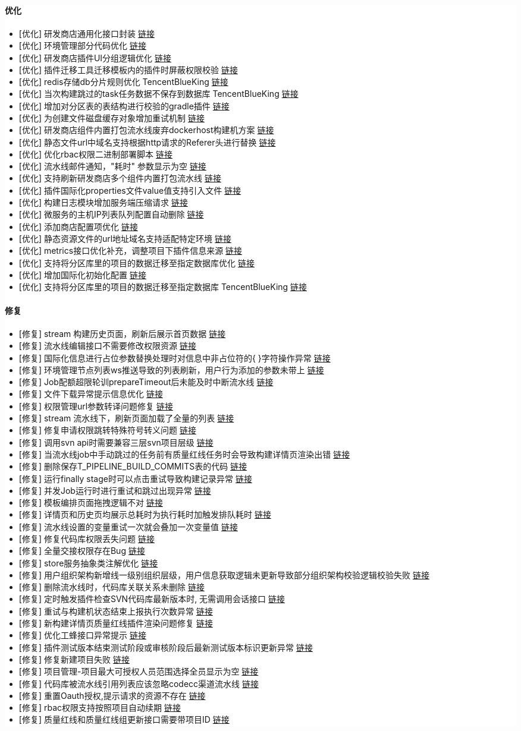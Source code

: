 #### 优化
- [优化] 研发商店通用化接口封装 [链接](http://github.com/TencentBlueKing/bk-ci/issues/10123)
- [优化] 环境管理部分代码优化 [链接](http://github.com/TencentBlueKing/bk-ci/issues/10157)
- [优化] 研发商店插件UI分组逻辑优化 [链接](http://github.com/TencentBlueKing/bk-ci/issues/10086)
- [优化] 插件迁移工具迁移模板内的插件时屏蔽权限校验 [链接](http://github.com/TencentBlueKing/bk-ci/issues/10093)
- [优化] redis存储db分片规则优化 TencentBlueKing [链接](http://github.com/TencentBlueKing/bk-ci/issues/10081)
- [优化] 当次构建跳过的task任务数据不保存到数据库 TencentBlueKing [链接](http://github.com/TencentBlueKing/bk-ci/issues/9951)
- [优化] 增加对分区表的表结构进行校验的gradle插件 [链接](http://github.com/TencentBlueKing/bk-ci/issues/9931)
- [优化] 为创建文件磁盘缓存对象增加重试机制 [链接](http://github.com/TencentBlueKing/bk-ci/issues/9892)
- [优化] 研发商店组件内置打包流水线废弃dockerhost构建机方案 [链接](http://github.com/TencentBlueKing/bk-ci/issues/9689)
- [优化] 静态文件url中域名支持根据http请求的Referer头进行替换 [链接](http://github.com/TencentBlueKing/bk-ci/issues/9803)
- [优化] 优化rbac权限二进制部署脚本 [链接](http://github.com/TencentBlueKing/bk-ci/issues/9769)
- [优化] 流水线邮件通知，"耗时" 参数显示为空 [链接](http://github.com/TencentBlueKing/bk-ci/issues/9751)
- [优化] 支持刷新研发商店多个组件内置打包流水线 [链接](http://github.com/TencentBlueKing/bk-ci/issues/9677)
- [优化] 插件国际化properties文件value值支持引入文件 [链接](http://github.com/TencentBlueKing/bk-ci/issues/9366)
- [优化] 构建日志模块增加服务端压缩请求 [链接](http://github.com/TencentBlueKing/bk-ci/issues/9650)
- [优化] 微服务的主机IP列表队列配置自动删除 [链接](http://github.com/TencentBlueKing/bk-ci/issues/9663)
- [优化] 添加商店配置项优化 [链接](http://github.com/TencentBlueKing/bk-ci/issues/9600)
- [优化] 静态资源文件的url地址域名支持适配特定环境 [链接](http://github.com/TencentBlueKing/bk-ci/issues/9504)
- [优化] metrics接口优化补充，调整项目下插件信息来源 [链接](http://github.com/TencentBlueKing/bk-ci/issues/9488)
- [优化] 支持将分区库里的项目的数据迁移至指定数据库优化 [链接](http://github.com/TencentBlueKing/bk-ci/issues/9494)
- [优化] 增加国际化初始化配置 [链接](http://github.com/TencentBlueKing/bk-ci/issues/9413)
- [优化] 支持将分区库里的项目的数据迁移至指定数据库 TencentBlueKing [链接](http://github.com/TencentBlueKing/bk-ci/issues/9188)

#### 修复
- [修复] stream 构建历史页面，刷新后展示首页数据 [链接](http://github.com/TencentBlueKing/bk-ci/issues/10226)
- [修复] 流水线编辑接口不需要修改权限资源 [链接](http://github.com/TencentBlueKing/bk-ci/issues/10218)
- [修复] 国际化信息进行占位参数替换处理时对信息中非占位符的{ }字符操作异常 [链接](http://github.com/TencentBlueKing/bk-ci/issues/10176)
- [修复] 环境管理节点列表ws推送导致的列表刷新，用户行为添加的参数未带上 [链接](http://github.com/TencentBlueKing/bk-ci/issues/10205)
- [修复] Job配额超限轮训prepareTimeout后未能及时中断流水线 [链接](http://github.com/TencentBlueKing/bk-ci/issues/10200)
- [修复] 文件下载异常提示信息优化 [链接](http://github.com/TencentBlueKing/bk-ci/issues/10202)
- [修复] 权限管理url参数转译问题修复 [链接](http://github.com/TencentBlueKing/bk-ci/issues/10114)
- [修复] stream 流水线下，刷新页面加载了全量的列表 [链接](http://github.com/TencentBlueKing/bk-ci/issues/10152)
- [修复] 修复申请权限跳转特殊符号转义问题 [链接](http://github.com/TencentBlueKing/bk-ci/issues/10188)
- [修复] 调用svn api时需要兼容三层svn项目层级 [链接](http://github.com/TencentBlueKing/bk-ci/issues/10174)
- [修复] 当流水线job中手动跳过的任务前有质量红线任务时会导致构建详情页渲染出错 [链接](http://github.com/TencentBlueKing/bk-ci/issues/10166)
- [修复] 删除保存T_PIPELINE_BUILD_COMMITS表的代码 [链接](http://github.com/TencentBlueKing/bk-ci/issues/9305)
- [修复] 运行finally stage时可以点击重试导致构建记录异常 [链接](http://github.com/TencentBlueKing/bk-ci/issues/9954)
- [修复] 并发Job运行时进行重试和跳过出现异常 [链接](http://github.com/TencentBlueKing/bk-ci/issues/10103)
- [修复] 模板编排页面拖拽逻辑不对 [链接](http://github.com/TencentBlueKing/bk-ci/issues/9821)
- [修复] 详情页和历史页均展示总耗时为执行耗时加触发排队耗时 [链接](http://github.com/TencentBlueKing/bk-ci/issues/10090)
- [修复] 流水线设置的变量重试一次就会叠加一次变量值 [链接](http://github.com/TencentBlueKing/bk-ci/issues/6058)
- [修复] 修复代码库权限丢失问题 [链接](http://github.com/TencentBlueKing/bk-ci/issues/10131)
- [修复] 全量交接权限存在Bug [链接](http://github.com/TencentBlueKing/bk-ci/issues/10117)
- [修复] store服务抽象类注解优化 [链接](http://github.com/TencentBlueKing/bk-ci/issues/10116)
- [修复] 用户组织架构新增线一级别组织层级，用户信息获取逻辑未更新导致部分组织架构校验逻辑校验失败 [链接](http://github.com/TencentBlueKing/bk-ci/issues/9967)
- [修复] 删除流水线时，代码库关联关系未删除 [链接](http://github.com/TencentBlueKing/bk-ci/issues/10111)
- [修复] 定时触发插件检查SVN代码库最新版本时, 无需调用会话接口 [链接](http://github.com/TencentBlueKing/bk-ci/issues/10096)
- [修复] 重试与构建机状态结束上报执行次数异常 [链接](http://github.com/TencentBlueKing/bk-ci/issues/10066)
- [修复] 新构建详情页质量红线插件渲染问题修复 [链接](http://github.com/TencentBlueKing/bk-ci/issues/10029)
- [修复] 优化工蜂接口异常提示 [链接](http://github.com/TencentBlueKing/bk-ci/issues/9794)
- [修复] 插件测试版本结束测试阶段或审核阶段后最新测试版本标识更新异常 [链接](http://github.com/TencentBlueKing/bk-ci/issues/10020)
- [修复] 修复新建项目失败 [链接](http://github.com/TencentBlueKing/bk-ci/issues/10045)
- [修复] 项目管理-项目最大可授权人员范围选择全员显示为空 [链接](http://github.com/TencentBlueKing/bk-ci/issues/10041)
- [修复] 代码库被流水线引用列表应该忽略codecc渠道流水线 [链接](http://github.com/TencentBlueKing/bk-ci/issues/10011)
- [修复] 重置Oauth授权,提示请求的资源不存在 [链接](http://github.com/TencentBlueKing/bk-ci/issues/9960)
- [修复] rbac权限支持按照项目自动续期 [链接](http://github.com/TencentBlueKing/bk-ci/issues/9992)
- [修复] 质量红线和质量红线组更新接口需要带项目ID [链接](http://github.com/TencentBlueKing/bk-ci/issues/9989)
